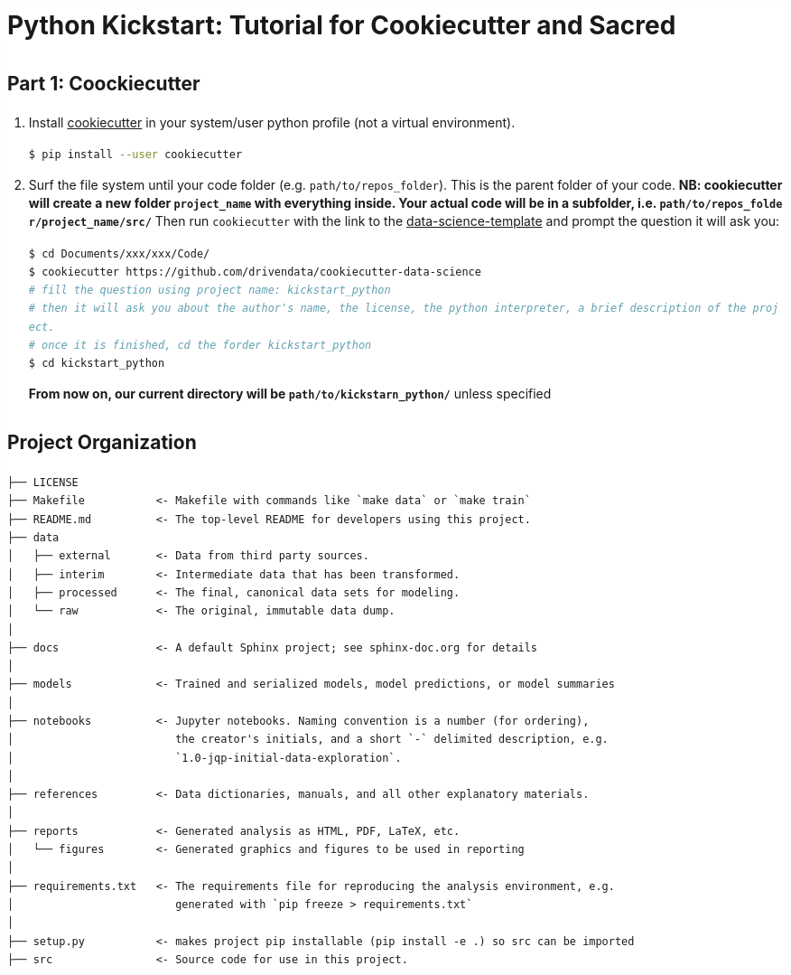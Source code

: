 Python Kickstart: Tutorial for Cookiecutter and Sacred
==============================

## Part 1: Coockiecutter
1. Install [cookiecutter](https://cookiecutter.readthedocs.io/en/latest/readme.html?highlight=data%20science) in your system/user python profile (not a virtual environment).

    ```bash
    $ pip install --user cookiecutter
    ```

2. Surf the file system until your code folder (e.g. `path/to/repos_folder`). This is the parent folder of your code.
**NB: cookiecutter will create a new folder `project_name` with everything inside. Your actual code will be in a subfolder, i.e. `path/to/repos_folder/project_name/src/`**
Then run `cookiecutter` with the link to the  [data-science-template](https://github.com/drivendata/cookiecutter-data-science) and prompt the question it will ask you:

    ```bash
    $ cd Documents/xxx/xxx/Code/
    $ cookiecutter https://github.com/drivendata/cookiecutter-data-science
    # fill the question using project name: kickstart_python
    # then it will ask you about the author's name, the license, the python interpreter, a brief description of the project.
    # once it is finished, cd the forder kickstart_python
    $ cd kickstart_python
    ```
    **From now on, our current directory will be `path/to/kickstarn_python/`** unless specified
    
    
Project Organization
------------

    ├── LICENSE
    ├── Makefile           <- Makefile with commands like `make data` or `make train`
    ├── README.md          <- The top-level README for developers using this project.
    ├── data
    │   ├── external       <- Data from third party sources.
    │   ├── interim        <- Intermediate data that has been transformed.
    │   ├── processed      <- The final, canonical data sets for modeling.
    │   └── raw            <- The original, immutable data dump.
    │
    ├── docs               <- A default Sphinx project; see sphinx-doc.org for details
    │
    ├── models             <- Trained and serialized models, model predictions, or model summaries
    │
    ├── notebooks          <- Jupyter notebooks. Naming convention is a number (for ordering),
    │                         the creator's initials, and a short `-` delimited description, e.g.
    │                         `1.0-jqp-initial-data-exploration`.
    │
    ├── references         <- Data dictionaries, manuals, and all other explanatory materials.
    │
    ├── reports            <- Generated analysis as HTML, PDF, LaTeX, etc.
    │   └── figures        <- Generated graphics and figures to be used in reporting
    │
    ├── requirements.txt   <- The requirements file for reproducing the analysis environment, e.g.
    │                         generated with `pip freeze > requirements.txt`
    │
    ├── setup.py           <- makes project pip installable (pip install -e .) so src can be imported
    ├── src                <- Source code for use in this project.